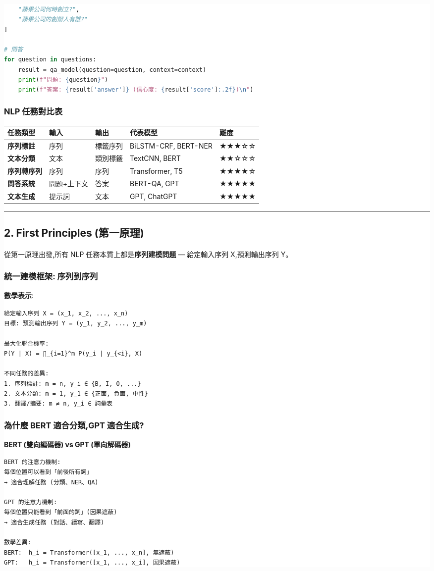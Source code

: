 ```python
    "蘋果公司何時創立?",
    "蘋果公司的創辦人有誰?"
]

# 問答
for question in questions:
    result = qa_model(question=question, context=context)
    print(f"問題: {question}")
    print(f"答案: {result['answer']} (信心度: {result['score']:.2f})\n")
```

### NLP 任務對比表

| 任務類型 | 輸入 | 輸出 | 代表模型 | 難度 |
|:---|:---|:---|:---|:---|
| **序列標註** | 序列 | 標籤序列 | BiLSTM-CRF, BERT-NER | ★★★☆☆ |
| **文本分類** | 文本 | 類別標籤 | TextCNN, BERT | ★★☆☆☆ |
| **序列轉序列** | 序列 | 序列 | Transformer, T5 | ★★★★☆ |
| **問答系統** | 問題+上下文 | 答案 | BERT-QA, GPT | ★★★★★ |
| **文本生成** | 提示詞 | 文本 | GPT, ChatGPT | ★★★★★ |

---

## 2. First Principles (第一原理)

從第一原理出發,所有 NLP 任務本質上都是**序列建模問題** — 給定輸入序列 X,預測輸出序列 Y。

### 統一建模框架: 序列到序列

**數學表示**:

```
給定輸入序列 X = (x_1, x_2, ..., x_n)
目標: 預測輸出序列 Y = (y_1, y_2, ..., y_m)

最大化聯合機率:
P(Y | X) = ∏_{i=1}^m P(y_i | y_{<i}, X)

不同任務的差異:
1. 序列標註: m = n, y_i ∈ {B, I, O, ...}
2. 文本分類: m = 1, y_1 ∈ {正面, 負面, 中性}
3. 翻譯/摘要: m ≠ n, y_i ∈ 詞彙表
```

### 為什麼 BERT 適合分類,GPT 適合生成?

**BERT (雙向編碼器) vs GPT (單向解碼器)**

```
BERT 的注意力機制:
每個位置可以看到「前後所有詞」
→ 適合理解任務 (分類、NER、QA)

GPT 的注意力機制:
每個位置只能看到「前面的詞」(因果遮蔽)
→ 適合生成任務 (對話、續寫、翻譯)

數學差異:
BERT:  h_i = Transformer([x_1, ..., x_n], 無遮蔽)
GPT:   h_i = Transformer([x_1, ..., x_i], 因果遮蔽)
```
